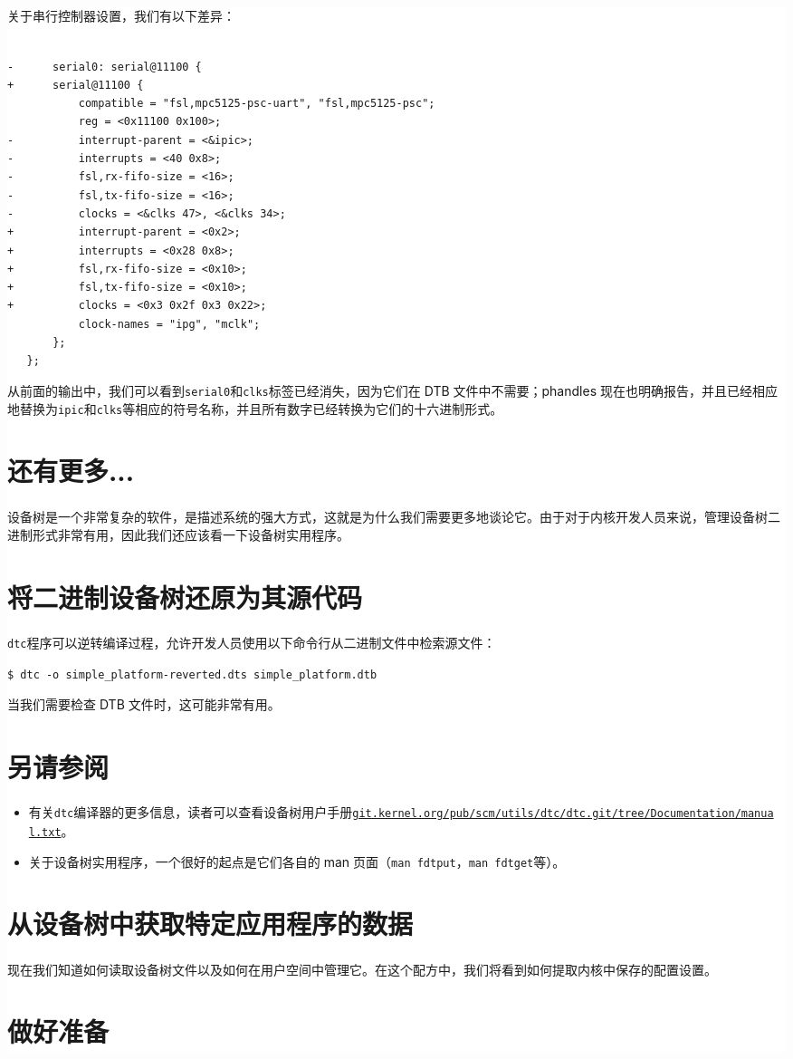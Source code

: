 关于串行控制器设置，我们有以下差异：

```

-      serial0: serial@11100 {
+      serial@11100 {
           compatible = "fsl,mpc5125-psc-uart", "fsl,mpc5125-psc";
           reg = <0x11100 0x100>;
-          interrupt-parent = <&ipic>;
-          interrupts = <40 0x8>;
-          fsl,rx-fifo-size = <16>;
-          fsl,tx-fifo-size = <16>;
-          clocks = <&clks 47>, <&clks 34>;
+          interrupt-parent = <0x2>;
+          interrupts = <0x28 0x8>;
+          fsl,rx-fifo-size = <0x10>;
+          fsl,tx-fifo-size = <0x10>;
+          clocks = <0x3 0x2f 0x3 0x22>;
           clock-names = "ipg", "mclk";
       };
   };
```

从前面的输出中，我们可以看到`serial0`和`clks`标签已经消失，因为它们在 DTB 文件中不需要；phandles 现在也明确报告，并且已经相应地替换为`ipic`和`clks`等相应的符号名称，并且所有数字已经转换为它们的十六进制形式。

# 还有更多...

设备树是一个非常复杂的软件，是描述系统的强大方式，这就是为什么我们需要更多地谈论它。由于对于内核开发人员来说，管理设备树二进制形式非常有用，因此我们还应该看一下设备树实用程序。

# 将二进制设备树还原为其源代码

`dtc`程序可以逆转编译过程，允许开发人员使用以下命令行从二进制文件中检索源文件：

```
$ dtc -o simple_platform-reverted.dts simple_platform.dtb
```

当我们需要检查 DTB 文件时，这可能非常有用。

# 另请参阅

+   有关`dtc`编译器的更多信息，读者可以查看设备树用户手册[`git.kernel.org/pub/scm/utils/dtc/dtc.git/tree/Documentation/manual.txt`](https://git.kernel.org/pub/scm/utils/dtc/dtc.git/tree/Documentation/manual.txt)。

+   关于设备树实用程序，一个很好的起点是它们各自的 man 页面（`man fdtput`，`man fdtget`等）。

# 从设备树中获取特定应用程序的数据

现在我们知道如何读取设备树文件以及如何在用户空间中管理它。在这个配方中，我们将看到如何提取内核中保存的配置设置。

# 做好准备
